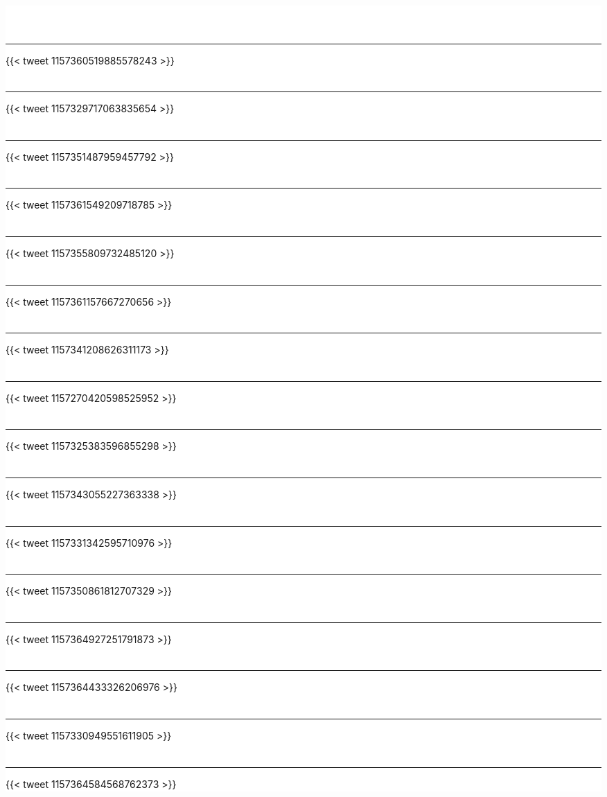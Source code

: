 <br>
<br>
<hr>
{{< tweet 1157360519885578243 >}}
<br>
<br>
<hr>
{{< tweet 1157329717063835654 >}}
<br>
<br>
<hr>
{{< tweet 1157351487959457792 >}}
<br>
<br>
<hr>
{{< tweet 1157361549209718785 >}}
<br>
<br>
<hr>
{{< tweet 1157355809732485120 >}}
<br>
<br>
<hr>
{{< tweet 1157361157667270656 >}}
<br>
<br>
<hr>
{{< tweet 1157341208626311173 >}}
<br>
<br>
<hr>
{{< tweet 1157270420598525952 >}}
<br>
<br>
<hr>
{{< tweet 1157325383596855298 >}}
<br>
<br>
<hr>
{{< tweet 1157343055227363338 >}}
<br>
<br>
<hr>
{{< tweet 1157331342595710976 >}}
<br>
<br>
<hr>
{{< tweet 1157350861812707329 >}}
<br>
<br>
<hr>
{{< tweet 1157364927251791873 >}}
<br>
<br>
<hr>
{{< tweet 1157364433326206976 >}}
<br>
<br>
<hr>
{{< tweet 1157330949551611905 >}}
<br>
<br>
<hr>
{{< tweet 1157364584568762373 >}}
